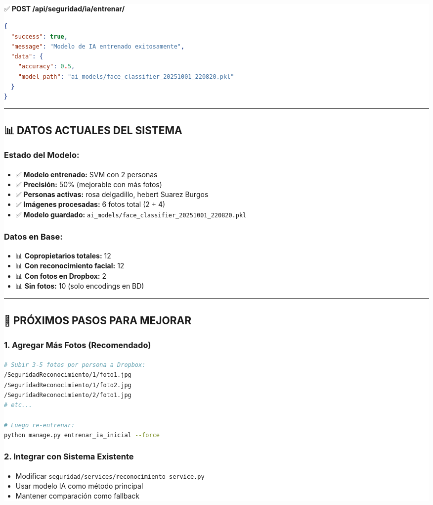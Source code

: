 ✅ **POST /api/seguridad/ia/entrenar/**
```json
{
  "success": true,
  "message": "Modelo de IA entrenado exitosamente",
  "data": {
    "accuracy": 0.5,
    "model_path": "ai_models/face_classifier_20251001_220820.pkl"
  }
}
```

---

## 📊 DATOS ACTUALES DEL SISTEMA

### **Estado del Modelo:**
- ✅ **Modelo entrenado:** SVM con 2 personas
- ✅ **Precisión:** 50% (mejorable con más fotos)
- ✅ **Personas activas:** rosa delgadillo, hebert Suarez Burgos
- ✅ **Imágenes procesadas:** 6 fotos total (2 + 4)
- ✅ **Modelo guardado:** `ai_models/face_classifier_20251001_220820.pkl`

### **Datos en Base:**
- 📊 **Copropietarios totales:** 12
- 📊 **Con reconocimiento facial:** 12
- 📊 **Con fotos en Dropbox:** 2
- 📊 **Sin fotos:** 10 (solo encodings en BD)

---

## 🎯 PRÓXIMOS PASOS PARA MEJORAR

### **1. Agregar Más Fotos (Recomendado)**
```bash
# Subir 3-5 fotos por persona a Dropbox:
/SeguridadReconocimiento/1/foto1.jpg
/SeguridadReconocimiento/1/foto2.jpg
/SeguridadReconocimiento/2/foto1.jpg
# etc...

# Luego re-entrenar:
python manage.py entrenar_ia_inicial --force
```

### **2. Integrar con Sistema Existente**
- Modificar `seguridad/services/reconocimiento_service.py`
- Usar modelo IA como método principal
- Mantener comparación como fallback
